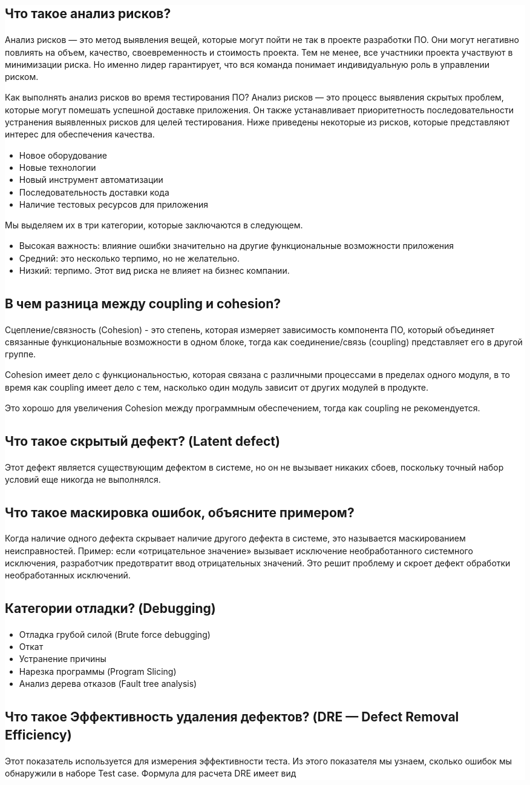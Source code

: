<h2>Что такое анализ рисков? </h2>
Анализ рисков — это метод выявления вещей, которые могут пойти не так в проекте разработки ПО. Они могут негативно повлиять на объем, качество, своевременность и стоимость проекта. Тем не менее, все участники проекта участвуют в минимизации риска. Но именно лидер гарантирует, что вся команда понимает индивидуальную роль в управлении риском.

Как выполнять анализ рисков во время тестирования ПО? Анализ рисков — это процесс выявления скрытых проблем, которые могут помешать успешной доставке приложения. Он также устанавливает приоритетность последовательности устранения выявленных рисков для целей тестирования. Ниже приведены некоторые из рисков, которые представляют интерес для обеспечения качества. 

<ul>
<li>Новое оборудование </li>
<li>Новые технологии </li>
<li>Новый инструмент автоматизации </li>
<li>Последовательность доставки кода </li>
<li>Наличие тестовых ресурсов для приложения </li>
</ul>
Мы выделяем их в три категории, которые заключаются в следующем. 

<ul>
<li>Высокая важность: влияние ошибки значительно на другие функциональные возможности приложения </li>
<li>Средний: это несколько терпимо, но не желательно. </li>
<li>Низкий: терпимо. Этот вид риска не влияет на бизнес компании.</li>
</ul>
<h2>В чем разница между coupling и cohesion? </h2>
Сцепление/связность (Cohesion) - это степень, которая измеряет зависимость компонента ПО, который объединяет связанные функциональные возможности в одном блоке, тогда как соединение/связь (coupling) представляет его в другой группе. 

Cohesion имеет дело с функциональностью, которая связана с различными процессами в пределах одного модуля, в то время как coupling имеет дело с тем, насколько один модуль зависит от других модулей в продукте. 

Это хорошо для увеличения Cohesion между программным обеспечением, тогда как coupling не рекомендуется. 

<h2>Что такое скрытый дефект? (Latent defect)</h2>
Этот дефект является существующим дефектом в системе, но он не вызывает никаких сбоев, поскольку точный набор условий еще никогда не выполнялся.

<h2>Что такое маскировка ошибок, объясните примером? </h2>
Когда наличие одного дефекта скрывает наличие другого дефекта в системе, это называется маскированием неисправностей. Пример: если «отрицательное значение» вызывает исключение необработанного системного исключения, разработчик предотвратит ввод отрицательных значений. Это решит проблему и скроет дефект обработки необработанных исключений. 

<h2>Категории отладки? (Debugging)</h2>
<ul>
<li>Отладка грубой силой (Brute force debugging)</li>
<li>Откат </li>
<li>Устранение причины</li>
<li>Нарезка программы (Program Slicing) </li>
<li>Анализ дерева отказов (Fault tree analysis)</li>
</ul>
<h2>Что такое Эффективность удаления дефектов? (DRE — Defect Removal Efficiency)</h2>
Этот показатель используется для измерения эффективности теста. Из этого показателя мы узнаем, сколько ошибок мы обнаружили в наборе Test case. Формула для расчета DRE имеет вид 
